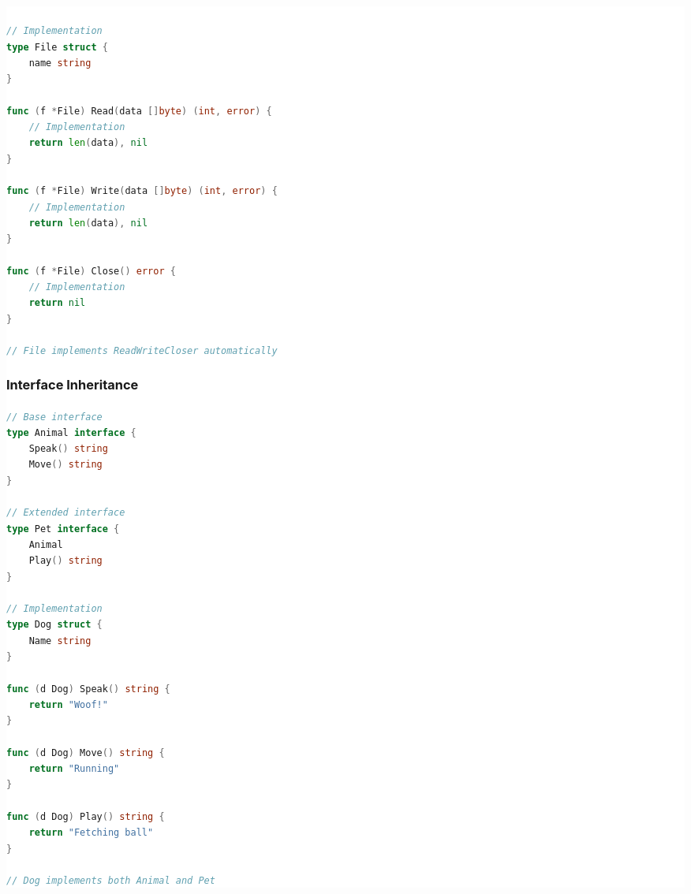```go

// Implementation
type File struct {
    name string
}

func (f *File) Read(data []byte) (int, error) {
    // Implementation
    return len(data), nil
}

func (f *File) Write(data []byte) (int, error) {
    // Implementation
    return len(data), nil
}

func (f *File) Close() error {
    // Implementation
    return nil
}

// File implements ReadWriteCloser automatically
```

### Interface Inheritance

```go
// Base interface
type Animal interface {
    Speak() string
    Move() string
}

// Extended interface
type Pet interface {
    Animal
    Play() string
}

// Implementation
type Dog struct {
    Name string
}

func (d Dog) Speak() string {
    return "Woof!"
}

func (d Dog) Move() string {
    return "Running"
}

func (d Dog) Play() string {
    return "Fetching ball"
}

// Dog implements both Animal and Pet
```
